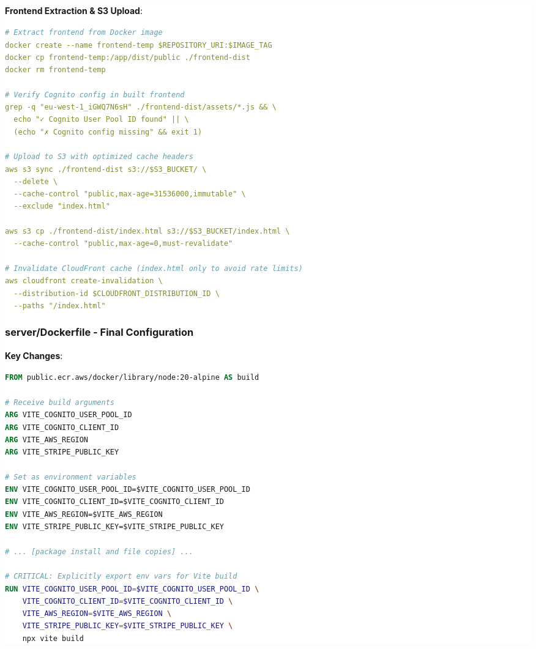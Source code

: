 **Frontend Extraction & S3 Upload**:
```yaml
# Extract frontend from Docker image
docker create --name frontend-temp $REPOSITORY_URI:$IMAGE_TAG
docker cp frontend-temp:/app/dist/public ./frontend-dist
docker rm frontend-temp

# Verify Cognito config in built frontend
grep -q "eu-west-1_iGWQ7N6sH" ./frontend-dist/assets/*.js && \
  echo "✓ Cognito User Pool ID found" || \
  (echo "✗ Cognito config missing" && exit 1)

# Upload to S3 with optimized cache headers
aws s3 sync ./frontend-dist s3://$S3_BUCKET/ \
  --delete \
  --cache-control "public,max-age=31536000,immutable" \
  --exclude "index.html"

aws s3 cp ./frontend-dist/index.html s3://$S3_BUCKET/index.html \
  --cache-control "public,max-age=0,must-revalidate"

# Invalidate CloudFront cache (index.html only to avoid rate limits)
aws cloudfront create-invalidation \
  --distribution-id $CLOUDFRONT_DISTRIBUTION_ID \
  --paths "/index.html"
```

### server/Dockerfile - Final Configuration

**Key Changes**:

```dockerfile
FROM public.ecr.aws/docker/library/node:20-alpine AS build

# Receive build arguments
ARG VITE_COGNITO_USER_POOL_ID
ARG VITE_COGNITO_CLIENT_ID
ARG VITE_AWS_REGION
ARG VITE_STRIPE_PUBLIC_KEY

# Set as environment variables
ENV VITE_COGNITO_USER_POOL_ID=$VITE_COGNITO_USER_POOL_ID
ENV VITE_COGNITO_CLIENT_ID=$VITE_COGNITO_CLIENT_ID
ENV VITE_AWS_REGION=$VITE_AWS_REGION
ENV VITE_STRIPE_PUBLIC_KEY=$VITE_STRIPE_PUBLIC_KEY

# ... [package install and file copies] ...

# CRITICAL: Explicitly export env vars for Vite build
RUN VITE_COGNITO_USER_POOL_ID=$VITE_COGNITO_USER_POOL_ID \
    VITE_COGNITO_CLIENT_ID=$VITE_COGNITO_CLIENT_ID \
    VITE_AWS_REGION=$VITE_AWS_REGION \
    VITE_STRIPE_PUBLIC_KEY=$VITE_STRIPE_PUBLIC_KEY \
    npx vite build
```
